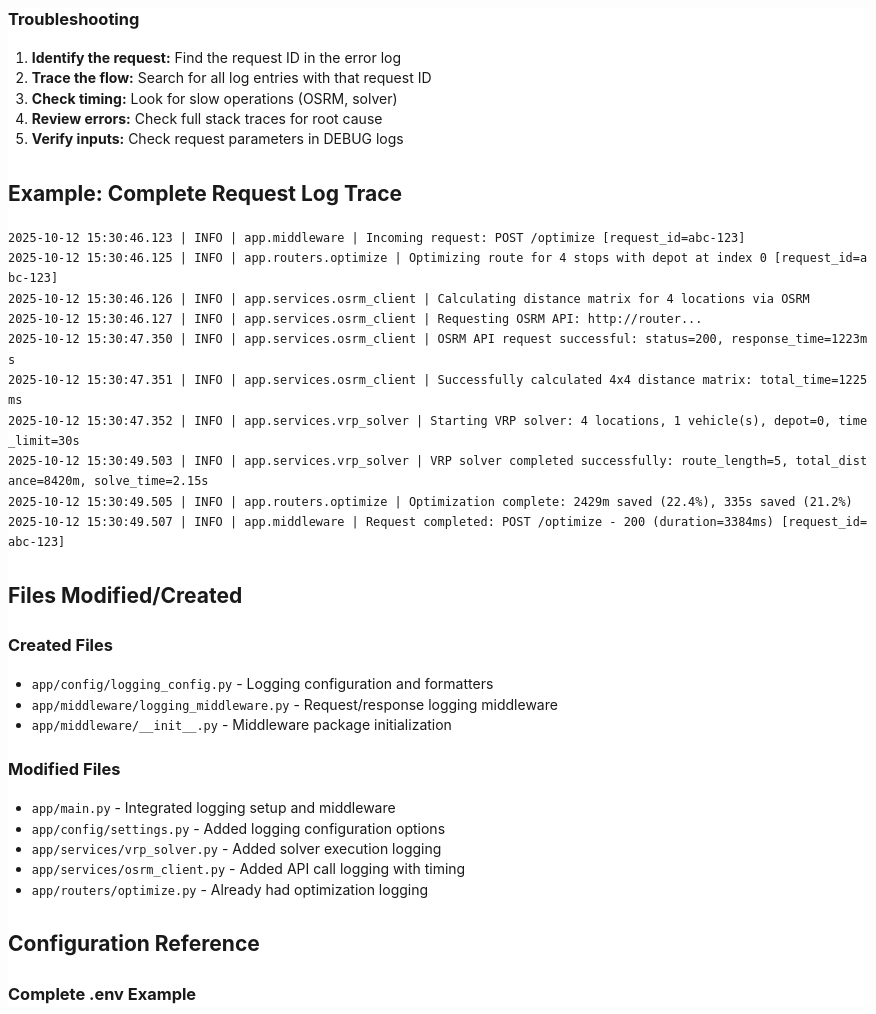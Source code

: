 ### Troubleshooting

1. **Identify the request:** Find the request ID in the error log
2. **Trace the flow:** Search for all log entries with that request ID
3. **Check timing:** Look for slow operations (OSRM, solver)
4. **Review errors:** Check full stack traces for root cause
5. **Verify inputs:** Check request parameters in DEBUG logs

## Example: Complete Request Log Trace

```
2025-10-12 15:30:46.123 | INFO | app.middleware | Incoming request: POST /optimize [request_id=abc-123]
2025-10-12 15:30:46.125 | INFO | app.routers.optimize | Optimizing route for 4 stops with depot at index 0 [request_id=abc-123]
2025-10-12 15:30:46.126 | INFO | app.services.osrm_client | Calculating distance matrix for 4 locations via OSRM
2025-10-12 15:30:46.127 | INFO | app.services.osrm_client | Requesting OSRM API: http://router...
2025-10-12 15:30:47.350 | INFO | app.services.osrm_client | OSRM API request successful: status=200, response_time=1223ms
2025-10-12 15:30:47.351 | INFO | app.services.osrm_client | Successfully calculated 4x4 distance matrix: total_time=1225ms
2025-10-12 15:30:47.352 | INFO | app.services.vrp_solver | Starting VRP solver: 4 locations, 1 vehicle(s), depot=0, time_limit=30s
2025-10-12 15:30:49.503 | INFO | app.services.vrp_solver | VRP solver completed successfully: route_length=5, total_distance=8420m, solve_time=2.15s
2025-10-12 15:30:49.505 | INFO | app.routers.optimize | Optimization complete: 2429m saved (22.4%), 335s saved (21.2%)
2025-10-12 15:30:49.507 | INFO | app.middleware | Request completed: POST /optimize - 200 (duration=3384ms) [request_id=abc-123]
```

## Files Modified/Created

### Created Files
- `app/config/logging_config.py` - Logging configuration and formatters
- `app/middleware/logging_middleware.py` - Request/response logging middleware
- `app/middleware/__init__.py` - Middleware package initialization

### Modified Files
- `app/main.py` - Integrated logging setup and middleware
- `app/config/settings.py` - Added logging configuration options
- `app/services/vrp_solver.py` - Added solver execution logging
- `app/services/osrm_client.py` - Added API call logging with timing
- `app/routers/optimize.py` - Already had optimization logging

## Configuration Reference

### Complete .env Example
